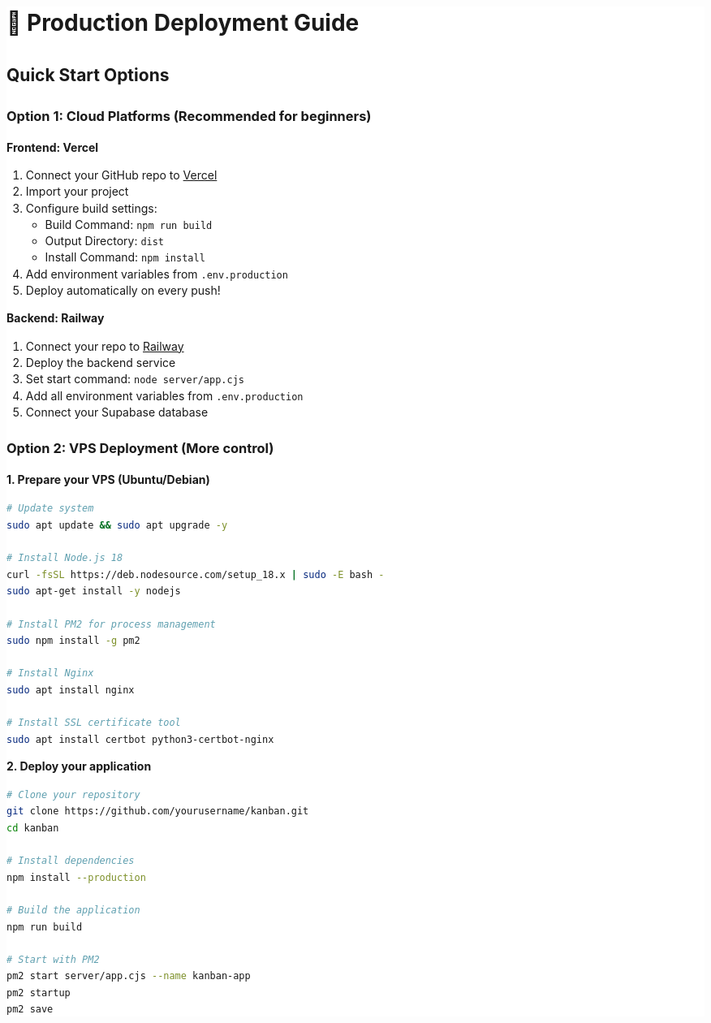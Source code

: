 # 🚀 Production Deployment Guide

## Quick Start Options

### Option 1: Cloud Platforms (Recommended for beginners)

**Frontend: Vercel**
1. Connect your GitHub repo to [Vercel](https://vercel.com)
2. Import your project
3. Configure build settings:
   - Build Command: `npm run build`
   - Output Directory: `dist`
   - Install Command: `npm install`
4. Add environment variables from `.env.production`
5. Deploy automatically on every push!

**Backend: Railway**
1. Connect your repo to [Railway](https://railway.app)
2. Deploy the backend service
3. Set start command: `node server/app.cjs`
4. Add all environment variables from `.env.production`
5. Connect your Supabase database

### Option 2: VPS Deployment (More control)

**1. Prepare your VPS (Ubuntu/Debian)**
```bash
# Update system
sudo apt update && sudo apt upgrade -y

# Install Node.js 18
curl -fsSL https://deb.nodesource.com/setup_18.x | sudo -E bash -
sudo apt-get install -y nodejs

# Install PM2 for process management
sudo npm install -g pm2

# Install Nginx
sudo apt install nginx

# Install SSL certificate tool
sudo apt install certbot python3-certbot-nginx
```

**2. Deploy your application**
```bash
# Clone your repository
git clone https://github.com/yourusername/kanban.git
cd kanban

# Install dependencies
npm install --production

# Build the application
npm run build

# Start with PM2
pm2 start server/app.cjs --name kanban-app
pm2 startup
pm2 save
```
